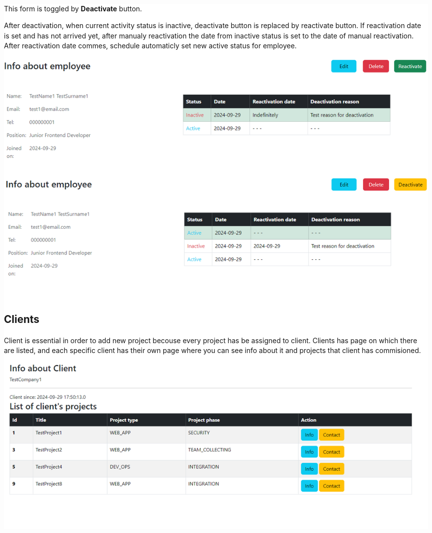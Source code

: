 This form is toggled by **Deactivate** button.

After deactivation, when current activity status is inactive, deactivate button is replaced by reactivate button.
If reactivation date is set and has not arrived yet, after manualy reactivation the date from inactive status is set to the date of manual reactivation.
After reactivation date commes, schedule automaticly set new active status for employee.

<img src="assets/images/emp-info-inactive.png" alt="Deactivated employee" width="1000" style="margin-bottom:20px;"/>
<img src="assets/images/emp-info-reactivated.png" alt="Reactivated employee" width="1000" style="margin-bottom:20px;"/>

## Clients
Client is essential in order to add new project becouse every project has be assigned to client. Clients has page on which there are listed, and each specific client has their own page where you can see info about it and projects that client has commisioned.

<img src="assets/images/client-page.png" alt="Client page" width="1000" style="margin-bottom:20px;"/>
